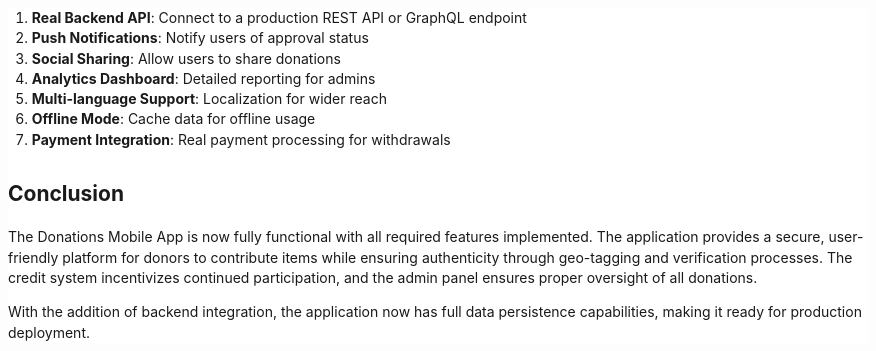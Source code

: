 1. **Real Backend API**: Connect to a production REST API or GraphQL endpoint
2. **Push Notifications**: Notify users of approval status
3. **Social Sharing**: Allow users to share donations
4. **Analytics Dashboard**: Detailed reporting for admins
5. **Multi-language Support**: Localization for wider reach
6. **Offline Mode**: Cache data for offline usage
7. **Payment Integration**: Real payment processing for withdrawals

## Conclusion

The Donations Mobile App is now fully functional with all required features implemented. The application provides a secure, user-friendly platform for donors to contribute items while ensuring authenticity through geo-tagging and verification processes. The credit system incentivizes continued participation, and the admin panel ensures proper oversight of all donations.

With the addition of backend integration, the application now has full data persistence capabilities, making it ready for production deployment.